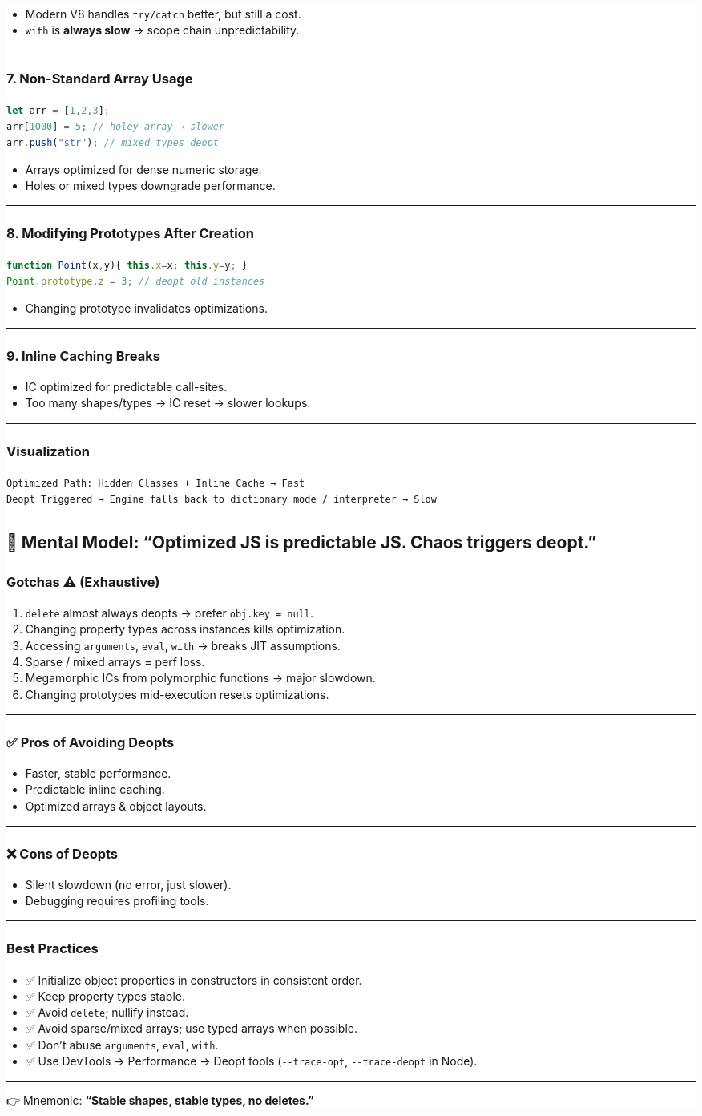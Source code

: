 * Modern V8 handles `try/catch` better, but still a cost.
* `with` is **always slow** → scope chain unpredictability.
---
### 7. Non-Standard Array Usage
```js
let arr = [1,2,3];
arr[1000] = 5; // holey array → slower
arr.push("str"); // mixed types deopt
```
* Arrays optimized for dense numeric storage.
* Holes or mixed types downgrade performance.
---
### 8. Modifying Prototypes After Creation
```js
function Point(x,y){ this.x=x; this.y=y; }
Point.prototype.z = 3; // deopt old instances
```
* Changing prototype invalidates optimizations.
---
### 9. Inline Caching Breaks
* IC optimized for predictable call-sites.
* Too many shapes/types → IC reset → slower lookups.
---
### Visualization
```
Optimized Path: Hidden Classes + Inline Cache → Fast
Deopt Triggered → Engine falls back to dictionary mode / interpreter → Slow
```
🧠 **Mental Model:** “Optimized JS is predictable JS. Chaos triggers deopt.”
---
### Gotchas ⚠️ (Exhaustive)
1. `delete` almost always deopts → prefer `obj.key = null`.
2. Changing property types across instances kills optimization.
3. Accessing `arguments`, `eval`, `with` → breaks JIT assumptions.
4. Sparse / mixed arrays = perf loss.
5. Megamorphic ICs from polymorphic functions → major slowdown.
6. Changing prototypes mid-execution resets optimizations.
---
### ✅ Pros of Avoiding Deopts
* Faster, stable performance.
* Predictable inline caching.
* Optimized arrays & object layouts.
---
### ❌ Cons of Deopts
* Silent slowdown (no error, just slower).
* Debugging requires profiling tools.
---
### Best Practices
* ✅ Initialize object properties in constructors in consistent order.
* ✅ Keep property types stable.
* ✅ Avoid `delete`; nullify instead.
* ✅ Avoid sparse/mixed arrays; use typed arrays when possible.
* ✅ Don’t abuse `arguments`, `eval`, `with`.
* ✅ Use DevTools → Performance → Deopt tools (`--trace-opt`, `--trace-deopt` in Node).
---
👉 Mnemonic:
**“Stable shapes, stable types, no deletes.”**